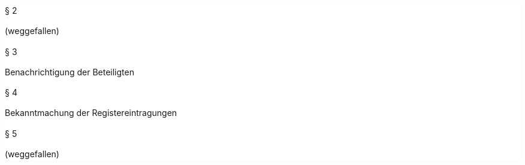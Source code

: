 </td>

</tr>

<tr>

<td style>

§ 2

</td>

<td style>

(weggefallen)

</td>

</tr>

<tr>

<td style>

§ 3

</td>

<td style>

Benachrichtigung der Beteiligten

</td>

</tr>

<tr>

<td style>

§ 4

</td>

<td style>

Bekanntmachung der Registereintragungen

</td>

</tr>

<tr>

<td style>

§ 5

</td>

<td style>

(weggefallen)

</td>
